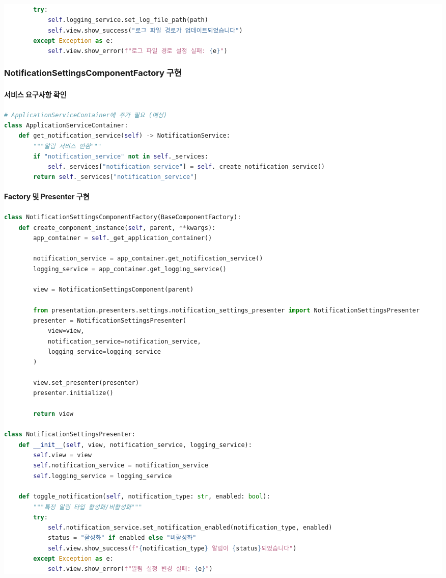 ```python
        try:
            self.logging_service.set_log_file_path(path)
            self.view.show_success("로그 파일 경로가 업데이트되었습니다")
        except Exception as e:
            self.view.show_error(f"로그 파일 경로 설정 실패: {e}")
```

### NotificationSettingsComponentFactory 구현

#### 서비스 요구사항 확인

```python
# ApplicationServiceContainer에 추가 필요 (예상)
class ApplicationServiceContainer:
    def get_notification_service(self) -> NotificationService:
        """알림 서비스 반환"""
        if "notification_service" not in self._services:
            self._services["notification_service"] = self._create_notification_service()
        return self._services["notification_service"]
```

#### Factory 및 Presenter 구현

```python
class NotificationSettingsComponentFactory(BaseComponentFactory):
    def create_component_instance(self, parent, **kwargs):
        app_container = self._get_application_container()

        notification_service = app_container.get_notification_service()
        logging_service = app_container.get_logging_service()

        view = NotificationSettingsComponent(parent)

        from presentation.presenters.settings.notification_settings_presenter import NotificationSettingsPresenter
        presenter = NotificationSettingsPresenter(
            view=view,
            notification_service=notification_service,
            logging_service=logging_service
        )

        view.set_presenter(presenter)
        presenter.initialize()

        return view

class NotificationSettingsPresenter:
    def __init__(self, view, notification_service, logging_service):
        self.view = view
        self.notification_service = notification_service
        self.logging_service = logging_service

    def toggle_notification(self, notification_type: str, enabled: bool):
        """특정 알림 타입 활성화/비활성화"""
        try:
            self.notification_service.set_notification_enabled(notification_type, enabled)
            status = "활성화" if enabled else "비활성화"
            self.view.show_success(f"{notification_type} 알림이 {status}되었습니다")
        except Exception as e:
            self.view.show_error(f"알림 설정 변경 실패: {e}")
```
